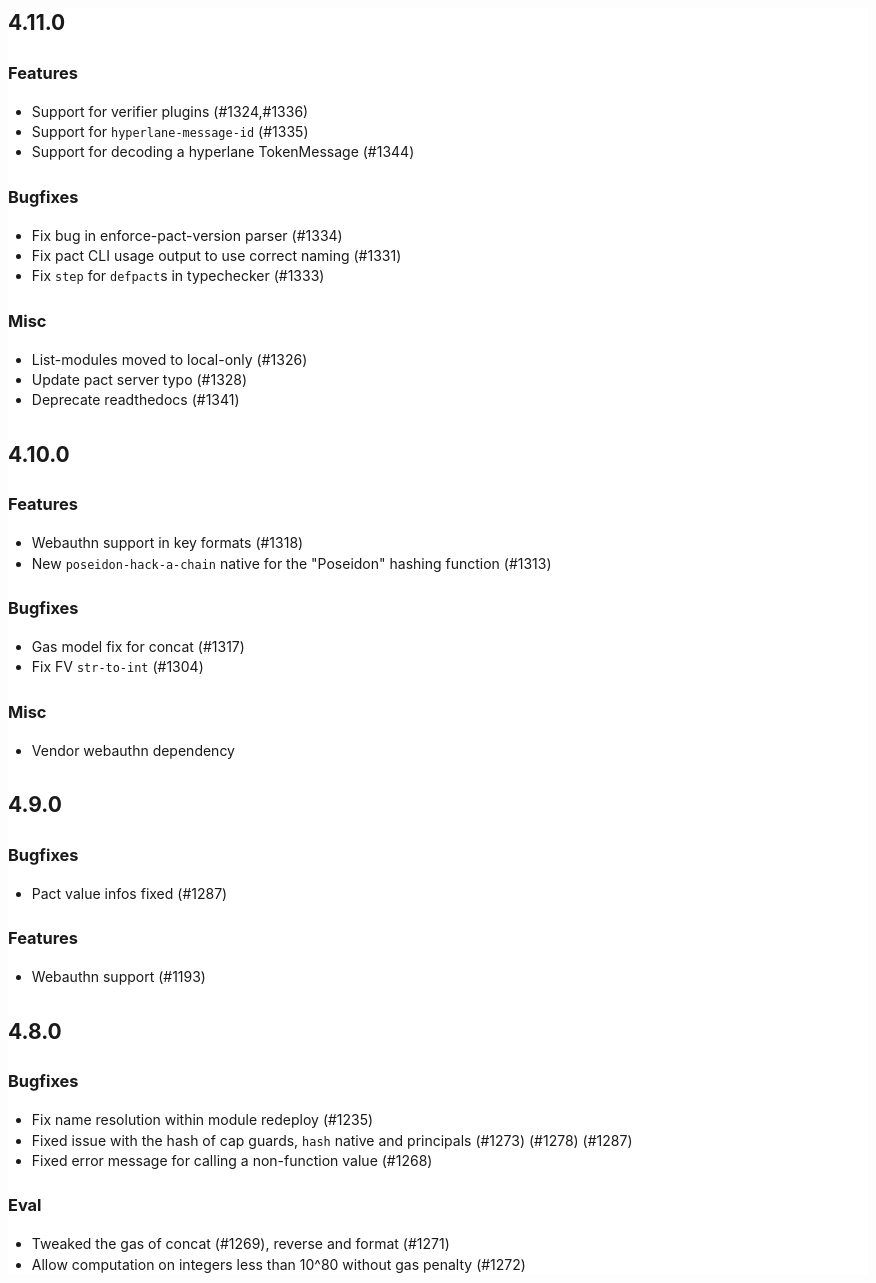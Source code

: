 

4.11.0
---
### Features
- Support for verifier plugins (#1324,#1336)
- Support for `hyperlane-message-id` (#1335)
- Support for decoding a hyperlane TokenMessage (#1344)

### Bugfixes
- Fix bug in enforce-pact-version parser (#1334)
- Fix pact CLI usage output to use correct naming (#1331)
- Fix `step` for `defpact`s in typechecker (#1333)


### Misc
- List-modules moved to local-only (#1326)
- Update pact server typo (#1328)
- Deprecate readthedocs (#1341)

4.10.0
---
### Features
- Webauthn support in key formats (#1318)
- New `poseidon-hack-a-chain` native for the "Poseidon" hashing function (#1313)

### Bugfixes
- Gas model fix for concat (#1317)
- Fix FV `str-to-int` (#1304)

### Misc
- Vendor webauthn dependency

4.9.0
---
### Bugfixes
- Pact value infos fixed (#1287)

### Features
- Webauthn support (#1193)


4.8.0
---
### Bugfixes
- Fix name resolution within module redeploy (#1235)
- Fixed issue with the hash of cap guards, `hash` native and principals (#1273) (#1278) (#1287)
- Fixed error message for calling a non-function value (#1268)

### Eval
- Tweaked the gas of concat (#1269), reverse and format (#1271)
- Allow computation on integers less than 10^80 without gas penalty (#1272)
